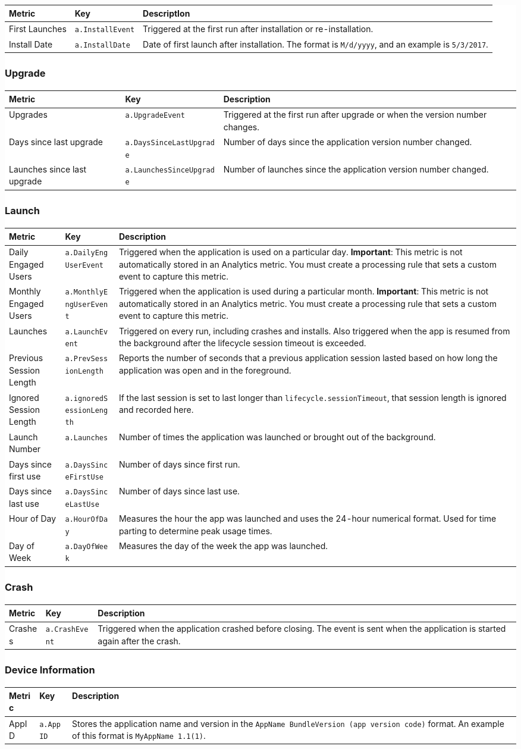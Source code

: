 | **Metric** | **Key** | **DescriptIon** |
| :--- | :--- | :--- |
| First Launches | `a.InstallEvent` | Triggered at the first run after installation or re-installation. |
| Install Date | `a.InstallDate` | Date of first launch after installation. The format is `M/d/yyyy`, and an example is `5/3/2017`. |

### Upgrade

| **Metric** | **Key** | **Description** |
| :--- | :--- | :--- |
| Upgrades | `a.UpgradeEvent` | Triggered at the first run after upgrade or when the version number changes. |
| Days since last upgrade | `a.DaysSinceLastUpgrade` | Number of days since the application version number  changed. |
| Launches since last upgrade | `a.LaunchesSinceUpgrade` | Number of launches since the application version number changed. |

### Launch

| **Metric** | **Key** | **Description** |
| :--- | :--- | :--- |
| Daily Engaged Users | `a.DailyEngUserEvent` | Triggered when the application is used on a particular day.     **Important**: This metric is not automatically stored in an Analytics metric. You must create a processing rule that sets a custom event to capture this metric. |
| Monthly Engaged Users | `a.MonthlyEngUserEvent` | Triggered when the application is used during a particular month. **Important**: This metric is not automatically stored in an Analytics metric. You must create a processing rule that sets a custom event to capture this metric. |
| Launches | `a.LaunchEvent` | Triggered on every run, including crashes and installs. Also triggered when the app is resumed from the background after the lifecycle session timeout is exceeded. |
| Previous Session Length | `a.PrevSessionLength` | Reports the number of seconds that a previous application session lasted based on how long the application was open and in the foreground. |
| Ignored Session Length | `a.ignoredSessionLength` | If the last session is set to last longer than `lifecycle.sessionTimeout`, that session length is ignored and recorded here. |
| Launch Number | `a.Launches` | Number of times the application was launched or brought out of the background. |
| Days since first use | `a.DaysSinceFirstUse` | Number of days since first run. |
| Days since last use | `a.DaysSinceLastUse` | Number of days since last use. |
| Hour of Day | `a.HourOfDay` | Measures the hour the app was launched and uses the 24-hour numerical format. Used for time parting to determine peak usage times. |
| Day of Week | `a.DayOfWeek` | Measures the day of the week the app was launched. |

### Crash

| **Metric** | **Key** | **Description** |
| :--- | :--- | :--- |
| Crashes | `a.CrashEvent` | Triggered when the application crashed before closing. The event is sent when the application is started again after the crash. |

### Device Information

<table>
  <thead>
    <tr>
      <th style="text-align:left">Metric</th>
      <th style="text-align:left">Key</th>
      <th style="text-align:left">Description</th>
    </tr>
  </thead>
  <tbody>
    <tr>
      <td style="text-align:left">AppID</td>
      <td style="text-align:left"><code>a.AppID</code>
      </td>
      <td style="text-align:left">Stores the application name and version in the <code>AppName BundleVersion (app version code)</code> format.
        An example of this format is <code>MyAppName 1.1(1)</code>.</td>
    </tr>
    <tr>